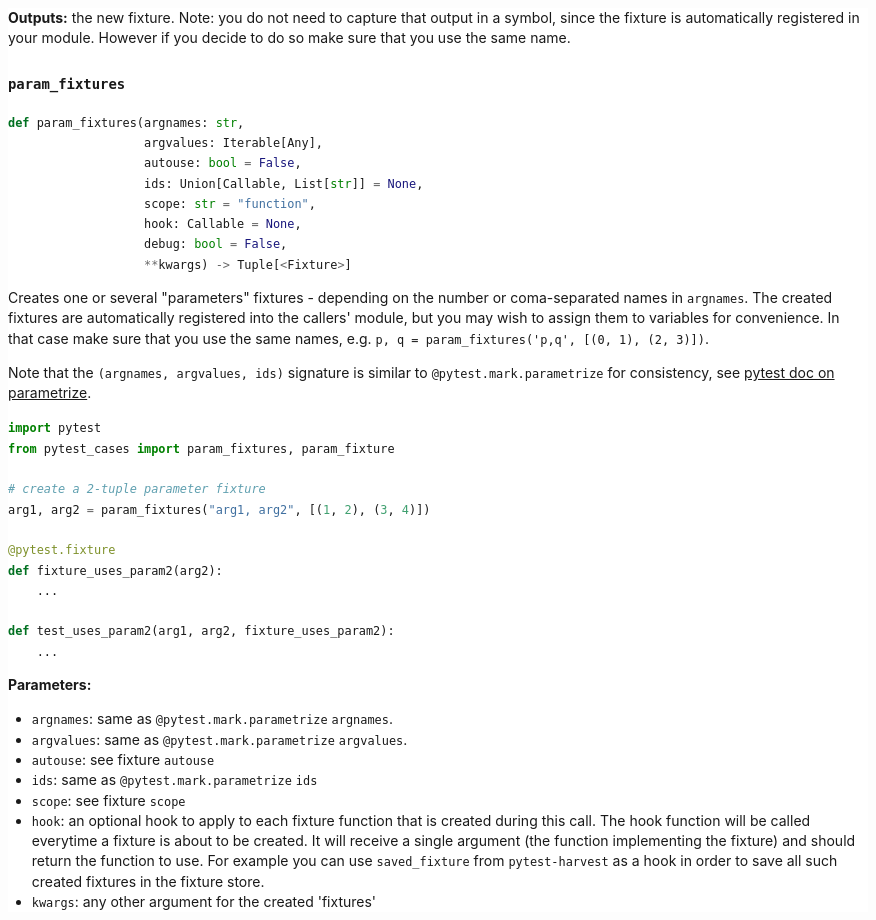 **Outputs:** the new fixture. Note: you do not need to capture that output in a symbol, since the fixture is automatically registered in your module. However if you decide to do so make sure that you use the same name.

### `param_fixtures`

```python
def param_fixtures(argnames: str,
                   argvalues: Iterable[Any],
                   autouse: bool = False,
                   ids: Union[Callable, List[str]] = None, 
                   scope: str = "function",
                   hook: Callable = None,
                   debug: bool = False,
                   **kwargs) -> Tuple[<Fixture>]
```

Creates one or several "parameters" fixtures - depending on the number or coma-separated names in `argnames`. The created fixtures are automatically registered into the callers' module, but you may wish to assign them to variables for convenience. In that case make sure that you use the same names, e.g. `p, q = param_fixtures('p,q', [(0, 1), (2, 3)])`.


Note that the `(argnames, argvalues, ids)` signature is similar to `@pytest.mark.parametrize` for consistency, see [pytest doc on parametrize](https://docs.pytest.org/en/latest/reference.html?highlight=pytest.param#pytest-mark-parametrize).

```python
import pytest
from pytest_cases import param_fixtures, param_fixture

# create a 2-tuple parameter fixture
arg1, arg2 = param_fixtures("arg1, arg2", [(1, 2), (3, 4)])

@pytest.fixture
def fixture_uses_param2(arg2):
    ...

def test_uses_param2(arg1, arg2, fixture_uses_param2):
    ...
```

**Parameters:**

 - `argnames`: same as `@pytest.mark.parametrize` `argnames`.
 - `argvalues`: same as `@pytest.mark.parametrize` `argvalues`.
 - `autouse`: see fixture `autouse`
 - `ids`: same as `@pytest.mark.parametrize` `ids`
 - `scope`: see fixture `scope`    
 - `hook`: an optional hook to apply to each fixture function that is created during this call. The hook function will be called everytime a fixture is about to be created. It will receive a single argument (the function implementing the fixture) and should return the function to use. For example you can use `saved_fixture` from `pytest-harvest` as a hook in order to save all such created fixtures in the fixture store.
 - `kwargs`: any other argument for the created 'fixtures'
